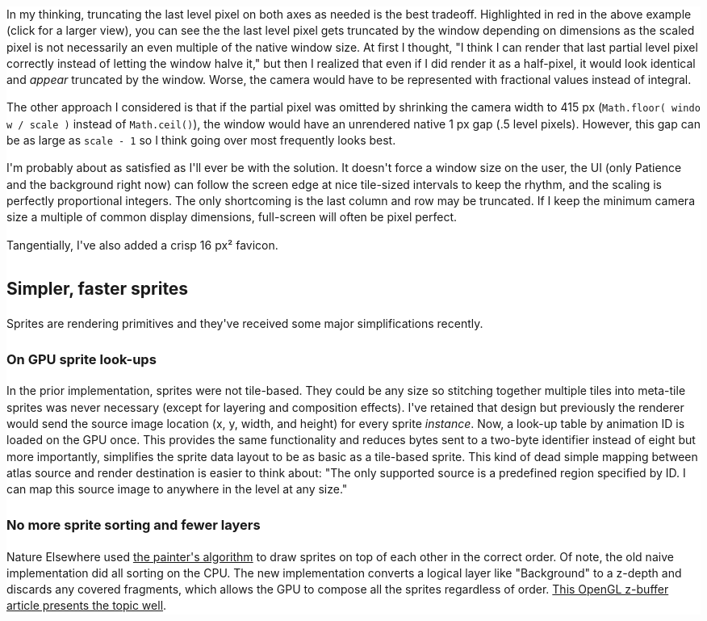 In my thinking, truncating the last level pixel on both axes as needed is the
best tradeoff. Highlighted in red in the above example (click for a larger
view), you can see the the last level pixel gets truncated by the window
depending on dimensions as the scaled pixel is not necessarily an even multiple
of the native window size. At first I thought, "I think I can render that last
partial level pixel correctly instead of letting the window halve it," but then
I realized that even if I did render it as a half-pixel, it would look identical
and _appear_ truncated by the window. Worse, the camera would have to be
represented with fractional values instead of integral.

The other approach I considered is that if the partial pixel was omitted by
shrinking the camera width to 415 px (`Math.floor( window / scale )` instead of
`Math.ceil()`), the window would have an unrendered native 1 px gap (.5 level
pixels). However, this gap can be as large as `scale - 1` so I think going over
most frequently looks best.

I'm probably about as satisfied as I'll ever be with the solution. It doesn't
force a window size on the user, the UI (only Patience and the background right
now) can follow the screen edge at nice tile-sized intervals to keep the rhythm,
and the scaling is perfectly proportional integers. The only shortcoming is the
last column and row may be truncated. If I keep the minimum camera size a
multiple of common display dimensions, full-screen will often be pixel perfect.

Tangentially, I've also added a crisp 16 px² favicon.

## Simpler, faster sprites

Sprites are rendering primitives and they've received some major simplifications
recently.

### On GPU sprite look-ups

In the prior implementation, sprites were not tile-based. They could be any size
so stitching together multiple tiles into meta-tile sprites was never necessary
(except for layering and composition effects). I've retained that design but
previously the renderer would send the source image location (x, y, width, and
height) for every sprite _instance_. Now, a look-up table by animation ID is
loaded on the GPU once. This provides the same functionality and reduces bytes
sent to a two-byte identifier instead of eight but more importantly, simplifies
the sprite data layout to be as basic as a tile-based sprite. This kind of dead
simple mapping between atlas source and render destination is easier to think
about: "The only supported source is a predefined region specified by ID. I can
map this source image to anywhere in the level at any size."

### No more sprite sorting and fewer layers

Nature Elsewhere used
[the painter's algorithm](https://wikipedia.org/wiki/Painter's_algorithm) to
draw sprites on top of each other in the correct order. Of note, the old naive
implementation did all sorting on the CPU. The new implementation converts a
logical layer like "Background" to a z-depth and discards any covered fragments,
which allows the GPU to compose all the sprites regardless of order.
[This OpenGL z-buffer article presents the topic well](https://www.patternsgameprog.com/opengl-2d-facade-24-z-buffer).
